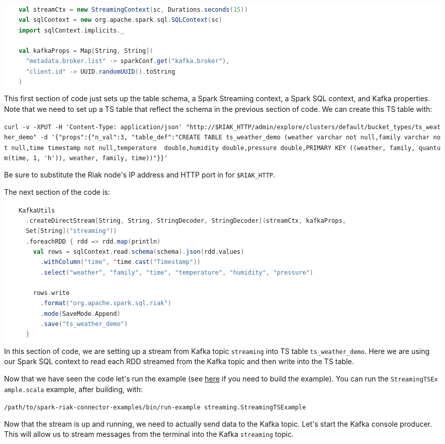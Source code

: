 ```scala
    val streamCtx = new StreamingContext(sc, Durations.seconds(15))
    val sqlContext = new org.apache.spark.sql.SQLContext(sc)
    import sqlContext.implicits._

    val kafkaProps = Map[String, String](
      "metadata.broker.list" -> sparkConf.get("kafka.broker"),
      "client.id" -> UUID.randomUUID().toString
    )
```

This first section of code just sets up the table schema, a Spark Streaming context, a Spark SQL context, and Kafka properties. Note that we need to set up a TS table that reflect the schema in the previous section of code. We can create this TS table with:

```
curl -v -XPUT -H 'Content-Type: application/json' "http://$RIAK_HTTP/admin/explore/clusters/default/bucket_types/ts_weather_demo" -d '{"props":{"n_val":3, "table_def":"CREATE TABLE ts_weather_demo (weather varchar not null,family varchar not null,time timestamp not null,temperature  double,humidity double,pressure double,PRIMARY KEY ((weather, family, quantum(time, 1, 'h')), weather, family, time))"}}'
```

Be sure to substitute the Riak node's IP address and HTTP port in for `$RIAK_HTTP`.

The next section of the code is:

```scala
    KafkaUtils
      .createDirectStream[String, String, StringDecoder, StringDecoder](streamCtx, kafkaProps,
      Set[String]("streaming"))
      .foreachRDD { rdd => rdd.map(println)
        val rows = sqlContext.read.schema(schema).json(rdd.values)
          .withColumn("time", 'time.cast("Timestamp"))
          .select("weather", "family", "time", "temperature", "humidity", "pressure")

        rows.write
          .format("org.apache.spark.sql.riak")
          .mode(SaveMode.Append)
          .save("ts_weather_demo")
      }
```
In this section of code, we are setting up a stream from Kafka topic `streaming` into TS table `ts_weather_demo`. Here we are using our Spark SQL context to read each RDD streamed from the Kafka topic and then write into the TS table.

Now that we have seen the code let's run the example (see [here](../examples#building-and-running-examplesdemos) if you need to build the example). You can run the `StreamingTSExample.scala` example, after building, with:

 ```
 /path/to/spark-riak-connector-examples/bin/run-example streaming.StreamingTSExample
 ```

Now that the stream is up and running, we need to actually send data to the Kafka topic. Let's start the Kafka console producer. This will allow us to stream messages from the terminal into the Kafka `streaming` topic.
